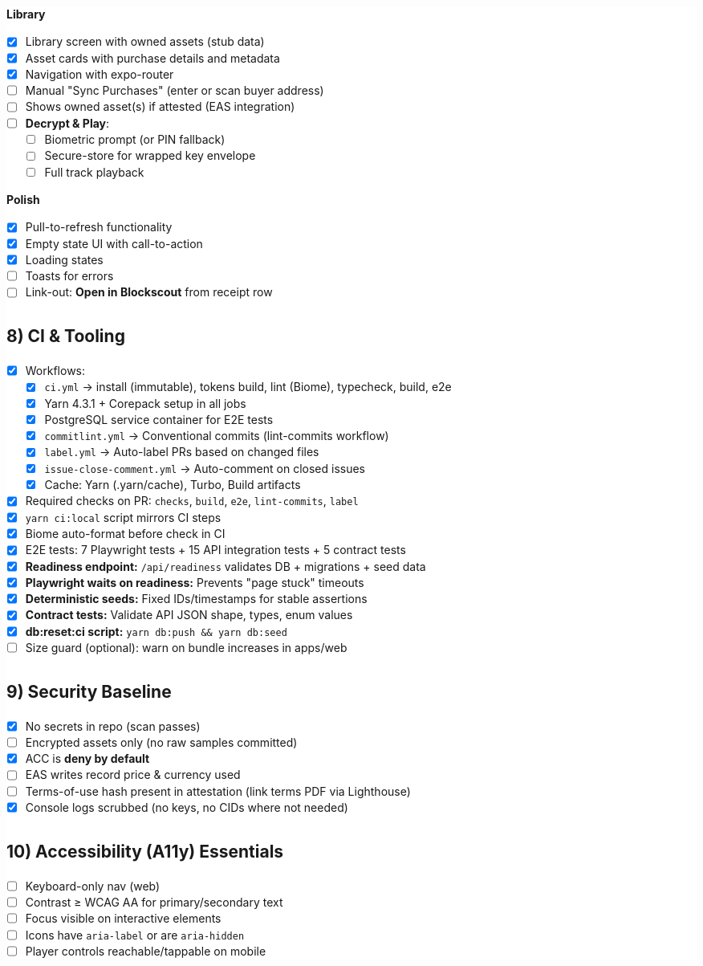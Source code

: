**Library**
- [x] Library screen with owned assets (stub data)
- [x] Asset cards with purchase details and metadata
- [x] Navigation with expo-router
- [ ] Manual "Sync Purchases" (enter or scan buyer address)
- [ ] Shows owned asset(s) if attested (EAS integration)
- [ ] **Decrypt & Play**:
  - [ ] Biometric prompt (or PIN fallback)
  - [ ] Secure-store for wrapped key envelope
  - [ ] Full track playback

**Polish**
- [x] Pull-to-refresh functionality
- [x] Empty state UI with call-to-action
- [x] Loading states
- [ ] Toasts for errors
- [ ] Link-out: **Open in Blockscout** from receipt row

## 8) CI & Tooling
- [x] Workflows:
  - [x] `ci.yml` → install (immutable), tokens build, lint (Biome), typecheck, build, e2e
  - [x] Yarn 4.3.1 + Corepack setup in all jobs
  - [x] PostgreSQL service container for E2E tests
  - [x] `commitlint.yml` → Conventional commits (lint-commits workflow)
  - [x] `label.yml` → Auto-label PRs based on changed files
  - [x] `issue-close-comment.yml` → Auto-comment on closed issues
  - [x] Cache: Yarn (.yarn/cache), Turbo, Build artifacts
- [x] Required checks on PR: `checks`, `build`, `e2e`, `lint-commits`, `label`
- [x] `yarn ci:local` script mirrors CI steps
- [x] Biome auto-format before check in CI
- [x] E2E tests: 7 Playwright tests + 15 API integration tests + 5 contract tests
- [x] **Readiness endpoint:** `/api/readiness` validates DB + migrations + seed data
- [x] **Playwright waits on readiness:** Prevents "page stuck" timeouts
- [x] **Deterministic seeds:** Fixed IDs/timestamps for stable assertions
- [x] **Contract tests:** Validate API JSON shape, types, enum values
- [x] **db:reset:ci script:** `yarn db:push && yarn db:seed`
- [ ] Size guard (optional): warn on bundle increases in apps/web

## 9) Security Baseline
- [x] No secrets in repo (scan passes)
- [ ] Encrypted assets only (no raw samples committed)
- [x] ACC is **deny by default**
- [ ] EAS writes record price & currency used
- [ ] Terms-of-use hash present in attestation (link terms PDF via Lighthouse)
- [x] Console logs scrubbed (no keys, no CIDs where not needed)

## 10) Accessibility (A11y) Essentials
- [ ] Keyboard-only nav (web)
- [ ] Contrast ≥ WCAG AA for primary/secondary text
- [ ] Focus visible on interactive elements
- [ ] Icons have `aria-label` or are `aria-hidden`
- [ ] Player controls reachable/tappable on mobile
